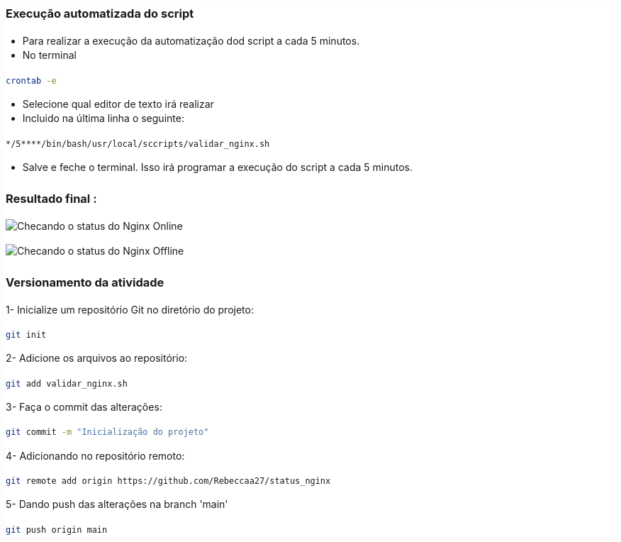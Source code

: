 ### **Execução automatizada do script**
- Para realizar a execução da automatização dod script a cada 5 minutos.
- No terminal 
```bash
crontab -e
```
- Selecione qual editor de texto irá realizar
- Incluido na última linha o seguinte:
```bash
*/5****/bin/bash/usr/local/sccripts/validar_nginx.sh
```
- Salve e feche o terminal. Isso irá programar a execução do script a cada 5 minutos.


### Resultado final :

![Checando o status do Nginx Online](usr/local/scripts/img/nginx-online.png)


![Checando o status do Nginx Offline](usr/local/scripts/img/nginx_offline.png)


### **Versionamento da atividade**
1- Inicialize um repositório Git no diretório do projeto:

```bash
git init
```
2- Adicione os arquivos ao repositório:

```bash
git add validar_nginx.sh
```
3- Faça o commit das alterações:

```bash
git commit -m "Inicialização do projeto"
```

4- Adicionando no repositório remoto:

```bash 
git remote add origin https://github.com/Rebeccaa27/status_nginx
```

5- Dando push das alterações na branch 'main'

```bash
git push origin main

```
